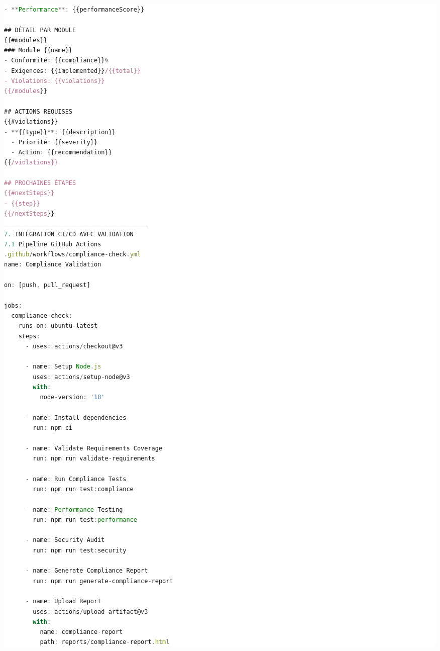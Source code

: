 ```javascript
- **Performance**: {{performanceScore}}

## DÉTAIL PAR MODULE
{{#modules}}
### Module {{name}}
- Conformité: {{compliance}}%
- Exigences: {{implemented}}/{{total}}
- Violations: {{violations}}
{{/modules}}

## ACTIONS REQUISES
{{#violations}}
- **{{type}}**: {{description}}
  - Priorité: {{severity}}
  - Action: {{recommendation}}
{{/violations}}

## PROCHAINES ÉTAPES
{{#nextSteps}}
- {{step}}
{{/nextSteps}}
________________________________________
7. INTÉGRATION CI/CD AVEC VALIDATION
7.1 Pipeline GitHub Actions
.github/workflows/compliance-check.yml
name: Compliance Validation

on: [push, pull_request]

jobs:
  compliance-check:
    runs-on: ubuntu-latest
    steps:
      - uses: actions/checkout@v3
      
      - name: Setup Node.js
        uses: actions/setup-node@v3
        with:
          node-version: '18'
          
      - name: Install dependencies
        run: npm ci
        
      - name: Validate Requirements Coverage
        run: npm run validate-requirements
        
      - name: Run Compliance Tests
        run: npm run test:compliance
        
      - name: Performance Testing
        run: npm run test:performance
        
      - name: Security Audit
        run: npm run test:security
        
      - name: Generate Compliance Report
        run: npm run generate-compliance-report
        
      - name: Upload Report
        uses: actions/upload-artifact@v3
        with:
          name: compliance-report
          path: reports/compliance-report.html
```